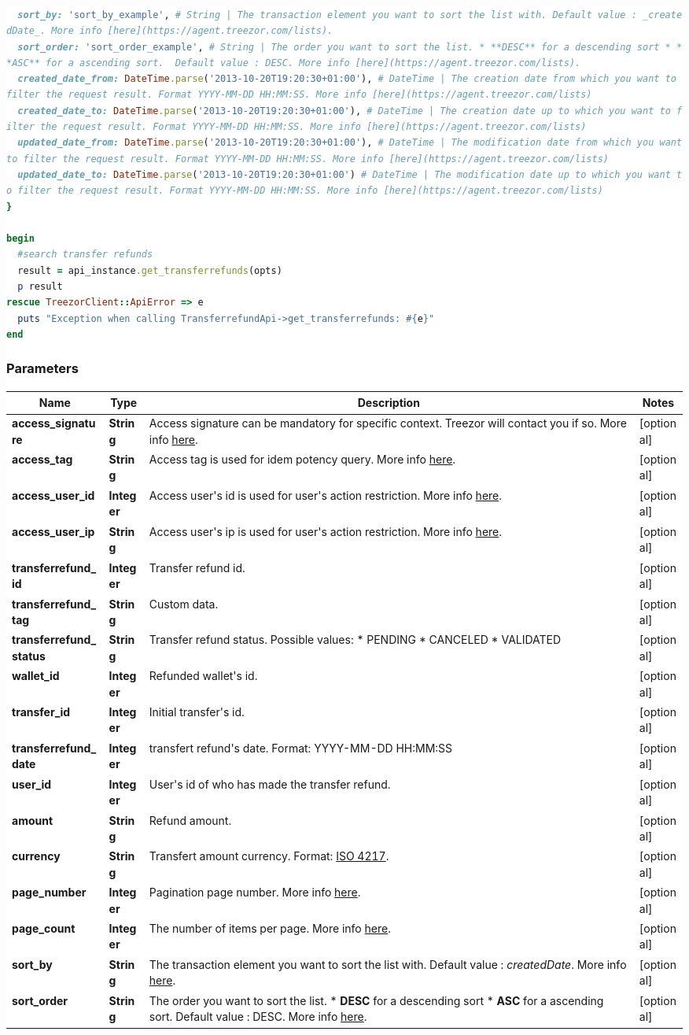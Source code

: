 ```ruby
  sort_by: 'sort_by_example', # String | The transaction element you want to sort the list with. Default value : _createdDate_. More info [here](https://agent.treezor.com/lists). 
  sort_order: 'sort_order_example', # String | The order you want to sort the list. * **DESC** for a descending sort * **ASC** for a ascending sort.  Default value : DESC. More info [here](https://agent.treezor.com/lists). 
  created_date_from: DateTime.parse('2013-10-20T19:20:30+01:00'), # DateTime | The creation date from which you want to filter the request result. Format YYYY-MM-DD HH:MM:SS. More info [here](https://agent.treezor.com/lists) 
  created_date_to: DateTime.parse('2013-10-20T19:20:30+01:00'), # DateTime | The creation date up to which you want to filter the request result. Format YYYY-MM-DD HH:MM:SS. More info [here](https://agent.treezor.com/lists) 
  updated_date_from: DateTime.parse('2013-10-20T19:20:30+01:00'), # DateTime | The modification date from which you want to filter the request result. Format YYYY-MM-DD HH:MM:SS. More info [here](https://agent.treezor.com/lists) 
  updated_date_to: DateTime.parse('2013-10-20T19:20:30+01:00') # DateTime | The modification date up to which you want to filter the request result. Format YYYY-MM-DD HH:MM:SS. More info [here](https://agent.treezor.com/lists) 
}

begin
  #search transfer refunds
  result = api_instance.get_transferrefunds(opts)
  p result
rescue TreezorClient::ApiError => e
  puts "Exception when calling TransferrefundApi->get_transferrefunds: #{e}"
end
```

### Parameters

Name | Type | Description  | Notes
------------- | ------------- | ------------- | -------------
 **access_signature** | **String**| Access signature can be mandatory for specific context. Treezor will contact you if so. More info [here](https://agent.treezor.com/security-authentication).  | [optional] 
 **access_tag** | **String**| Access tag is used for idem potency query. More info [here](https://agent.treezor.com/basics).  | [optional] 
 **access_user_id** | **Integer**| Access user&#39;s id is used for user&#39;s action restriction. More info [here](https://agent.treezor.com/basics).  | [optional] 
 **access_user_ip** | **String**| Access user&#39;s ip is used for user&#39;s action restriction. More info [here](https://agent.treezor.com/basics).  | [optional] 
 **transferrefund_id** | **Integer**| Transfer refund id. | [optional] 
 **transferrefund_tag** | **String**| Custom data. | [optional] 
 **transferrefund_status** | **String**| Transfer refund status. Possible values: * PENDING * CANCELED * VALIDATED  | [optional] 
 **wallet_id** | **Integer**| Refunded wallet&#39;s id. | [optional] 
 **transfer_id** | **Integer**| Initial transfer&#39;s id. | [optional] 
 **transferrefund_date** | **Integer**| transfert refund&#39;s date. Format: YYYY-MM-DD HH:MM:SS  | [optional] 
 **user_id** | **Integer**| User&#39;s id of who has made the transfer refund. | [optional] 
 **amount** | **String**| Refund amount. | [optional] 
 **currency** | **String**| Transfert amount currency. Format: [ISO 4217](https://fr.wikipedia.org/wiki/ISO_4217).  | [optional] 
 **page_number** | **Integer**| Pagination page number. More info [here](https://agent.treezor.com/lists).  | [optional] 
 **page_count** | **Integer**| The number of items per page. More info [here](https://agent.treezor.com/lists).  | [optional] 
 **sort_by** | **String**| The transaction element you want to sort the list with. Default value : _createdDate_. More info [here](https://agent.treezor.com/lists).  | [optional] 
 **sort_order** | **String**| The order you want to sort the list. * **DESC** for a descending sort * **ASC** for a ascending sort.  Default value : DESC. More info [here](https://agent.treezor.com/lists).  | [optional] 